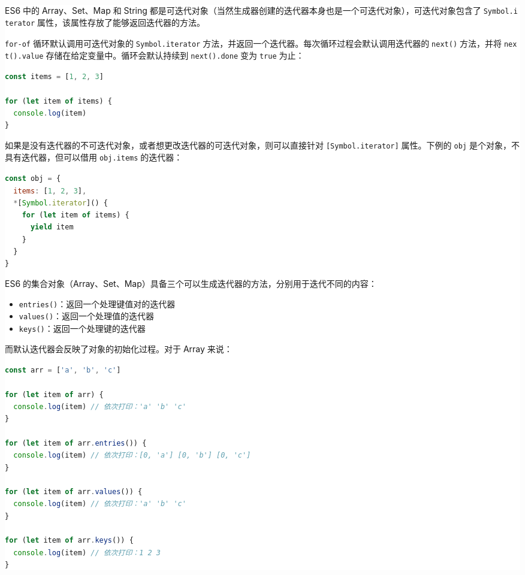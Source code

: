 ES6 中的 Array、Set、Map 和 String 都是可迭代对象（当然生成器创建的迭代器本身也是一个可迭代对象），可迭代对象包含了 `Symbol.iterator` 属性，该属性存放了能够返回迭代器的方法。

`for-of` 循环默认调用可迭代对象的 `Symbol.iterator` 方法，并返回一个迭代器。每次循环过程会默认调用迭代器的 `next()` 方法，并将 `next().value` 存储在给定变量中。循环会默认持续到 `next().done` 变为 `true` 为止：

```javascript
const items = [1, 2, 3]

for (let item of items) {
  console.log(item)
}
```

如果是没有迭代器的不可迭代对象，或者想更改迭代器的可迭代对象，则可以直接针对 `[Symbol.iterator]` 属性。下例的 `obj` 是个对象，不具有迭代器，但可以借用 `obj.items` 的迭代器：

```javascript
const obj = {
  items: [1, 2, 3],
  *[Symbol.iterator]() {
    for (let item of items) {
      yield item
    }
  }
}
```

ES6 的集合对象（Array、Set、Map）具备三个可以生成迭代器的方法，分别用于迭代不同的内容：

- `entries()`：返回一个处理键值对的迭代器
- `values()`：返回一个处理值的迭代器
- `keys()`：返回一个处理键的迭代器

而默认迭代器会反映了对象的初始化过程。对于 Array 来说：

```javascript
const arr = ['a', 'b', 'c']

for (let item of arr) {
  console.log(item) // 依次打印：'a' 'b' 'c'
}

for (let item of arr.entries()) {
  console.log(item) // 依次打印：[0, 'a'] [0, 'b'] [0, 'c']
}

for (let item of arr.values()) {
  console.log(item) // 依次打印：'a' 'b' 'c'
}

for (let item of arr.keys()) {
  console.log(item) // 依次打印：1 2 3
}
```


  ['last' + suffix]: 'Cook'
  [firstName]: 'es5'
  [firstName]: {
  [uid]: '123'